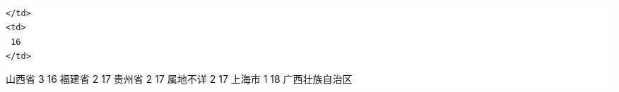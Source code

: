     </td>
    <td>
     16
    </td>
   </tr>
   <tr>
    <td>
     山西省
    </td>
    <td>
     3
    </td>
    <td>
     16
    </td>
   </tr>
   <tr>
    <td>
     福建省
    </td>
    <td>
     2
    </td>
    <td>
     17
    </td>
   </tr>
   <tr>
    <td>
     贵州省
    </td>
    <td>
     2
    </td>
    <td>
     17
    </td>
   </tr>
   <tr>
    <td>
     属地不详
    </td>
    <td>
     2
    </td>
    <td>
     17
    </td>
   </tr>
   <tr>
    <td>
     上海市
    </td>
    <td>
     1
    </td>
    <td>
     18
    </td>
   </tr>
   <tr>
    <td>
     广西壮族自治区
    </td>
